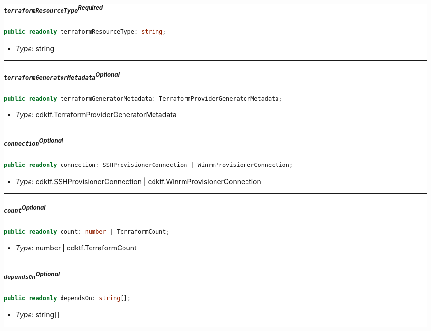 
##### `terraformResourceType`<sup>Required</sup> <a name="terraformResourceType" id="@cdktf/provider-snowflake.externalTable.ExternalTable.property.terraformResourceType"></a>

```typescript
public readonly terraformResourceType: string;
```

- *Type:* string

---

##### `terraformGeneratorMetadata`<sup>Optional</sup> <a name="terraformGeneratorMetadata" id="@cdktf/provider-snowflake.externalTable.ExternalTable.property.terraformGeneratorMetadata"></a>

```typescript
public readonly terraformGeneratorMetadata: TerraformProviderGeneratorMetadata;
```

- *Type:* cdktf.TerraformProviderGeneratorMetadata

---

##### `connection`<sup>Optional</sup> <a name="connection" id="@cdktf/provider-snowflake.externalTable.ExternalTable.property.connection"></a>

```typescript
public readonly connection: SSHProvisionerConnection | WinrmProvisionerConnection;
```

- *Type:* cdktf.SSHProvisionerConnection | cdktf.WinrmProvisionerConnection

---

##### `count`<sup>Optional</sup> <a name="count" id="@cdktf/provider-snowflake.externalTable.ExternalTable.property.count"></a>

```typescript
public readonly count: number | TerraformCount;
```

- *Type:* number | cdktf.TerraformCount

---

##### `dependsOn`<sup>Optional</sup> <a name="dependsOn" id="@cdktf/provider-snowflake.externalTable.ExternalTable.property.dependsOn"></a>

```typescript
public readonly dependsOn: string[];
```

- *Type:* string[]

---